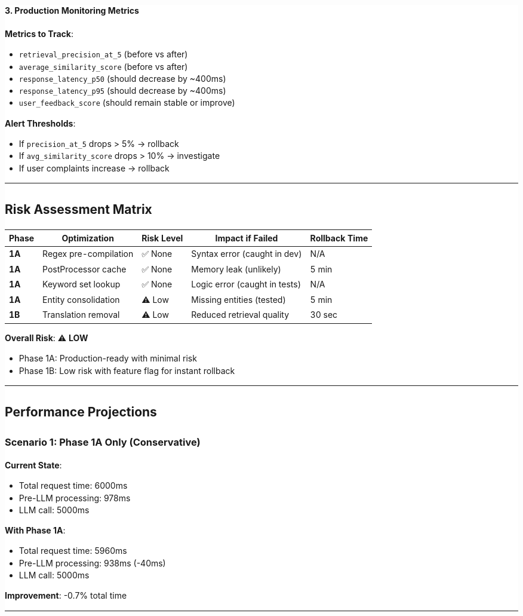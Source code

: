 #### 3. Production Monitoring Metrics

**Metrics to Track**:
- `retrieval_precision_at_5` (before vs after)
- `average_similarity_score` (before vs after)
- `response_latency_p50` (should decrease by ~400ms)
- `response_latency_p95` (should decrease by ~400ms)
- `user_feedback_score` (should remain stable or improve)

**Alert Thresholds**:
- If `precision_at_5` drops > 5% → rollback
- If `avg_similarity_score` drops > 10% → investigate
- If user complaints increase → rollback

---

## Risk Assessment Matrix

| Phase | Optimization | Risk Level | Impact if Failed | Rollback Time |
|-------|-------------|-----------|------------------|---------------|
| **1A** | Regex pre-compilation | ✅ None | Syntax error (caught in dev) | N/A |
| **1A** | PostProcessor cache | ✅ None | Memory leak (unlikely) | 5 min |
| **1A** | Keyword set lookup | ✅ None | Logic error (caught in tests) | N/A |
| **1A** | Entity consolidation | ⚠️ Low | Missing entities (tested) | 5 min |
| **1B** | Translation removal | ⚠️ Low | Reduced retrieval quality | 30 sec |

**Overall Risk**: ⚠️ **LOW**
- Phase 1A: Production-ready with minimal risk
- Phase 1B: Low risk with feature flag for instant rollback

---

## Performance Projections

### Scenario 1: Phase 1A Only (Conservative)

**Current State**:
- Total request time: 6000ms
- Pre-LLM processing: 978ms
- LLM call: 5000ms

**With Phase 1A**:
- Total request time: 5960ms
- Pre-LLM processing: 938ms (-40ms)
- LLM call: 5000ms

**Improvement**: -0.7% total time

---
